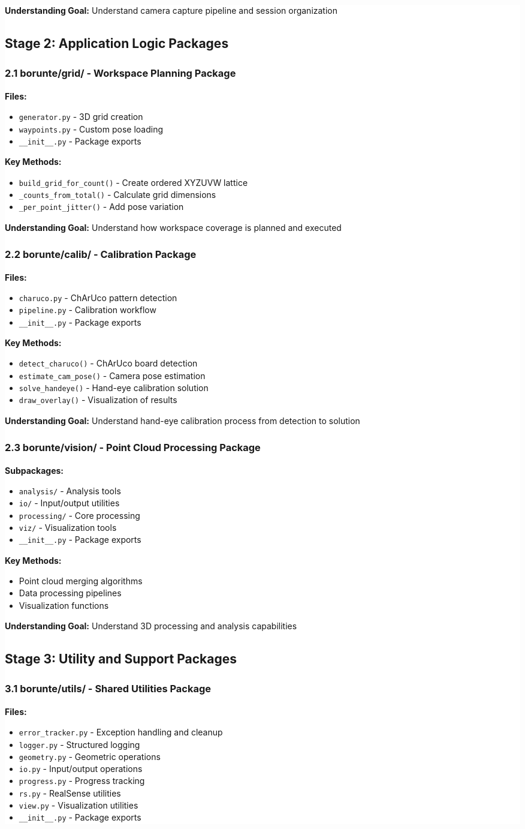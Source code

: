 **Understanding Goal:** Understand camera capture pipeline and session organization

## Stage 2: Application Logic Packages

### 2.1 borunte/grid/ - Workspace Planning Package
**Files:**
- `generator.py` - 3D grid creation
- `waypoints.py` - Custom pose loading
- `__init__.py` - Package exports

**Key Methods:**
- `build_grid_for_count()` - Create ordered XYZUVW lattice
- `_counts_from_total()` - Calculate grid dimensions
- `_per_point_jitter()` - Add pose variation

**Understanding Goal:** Understand how workspace coverage is planned and executed

### 2.2 borunte/calib/ - Calibration Package
**Files:**
- `charuco.py` - ChArUco pattern detection
- `pipeline.py` - Calibration workflow
- `__init__.py` - Package exports

**Key Methods:**
- `detect_charuco()` - ChArUco board detection
- `estimate_cam_pose()` - Camera pose estimation
- `solve_handeye()` - Hand-eye calibration solution
- `draw_overlay()` - Visualization of results

**Understanding Goal:** Understand hand-eye calibration process from detection to solution

### 2.3 borunte/vision/ - Point Cloud Processing Package
**Subpackages:**
- `analysis/` - Analysis tools
- `io/` - Input/output utilities
- `processing/` - Core processing
- `viz/` - Visualization tools
- `__init__.py` - Package exports

**Key Methods:**
- Point cloud merging algorithms
- Data processing pipelines
- Visualization functions

**Understanding Goal:** Understand 3D processing and analysis capabilities

## Stage 3: Utility and Support Packages

### 3.1 borunte/utils/ - Shared Utilities Package
**Files:**
- `error_tracker.py` - Exception handling and cleanup
- `logger.py` - Structured logging
- `geometry.py` - Geometric operations
- `io.py` - Input/output operations
- `progress.py` - Progress tracking
- `rs.py` - RealSense utilities
- `view.py` - Visualization utilities
- `__init__.py` - Package exports
